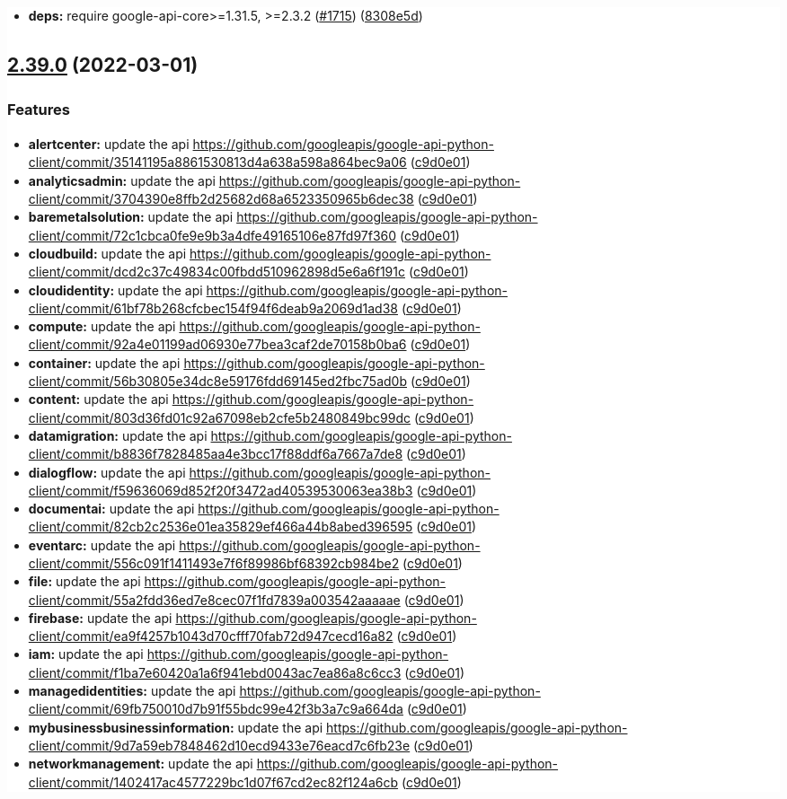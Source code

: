 * **deps:** require google-api-core>=1.31.5, >=2.3.2 ([#1715](https://github.com/googleapis/google-api-python-client/issues/1715)) ([8308e5d](https://github.com/googleapis/google-api-python-client/commit/8308e5db5b9f5ac0edf559761eb905c51e53e330))

## [2.39.0](https://github.com/googleapis/google-api-python-client/compare/v2.38.0...v2.39.0) (2022-03-01)


### Features

* **alertcenter:** update the api https://github.com/googleapis/google-api-python-client/commit/35141195a8861530813d4a638a598a864bec9a06 ([c9d0e01](https://github.com/googleapis/google-api-python-client/commit/c9d0e01dd8eaeddb1c628fc6433fee5473891270))
* **analyticsadmin:** update the api https://github.com/googleapis/google-api-python-client/commit/3704390e8ffb2d25682d68a6523350965b6dec38 ([c9d0e01](https://github.com/googleapis/google-api-python-client/commit/c9d0e01dd8eaeddb1c628fc6433fee5473891270))
* **baremetalsolution:** update the api https://github.com/googleapis/google-api-python-client/commit/72c1cbca0fe9e9b3a4dfe49165106e87fd97f360 ([c9d0e01](https://github.com/googleapis/google-api-python-client/commit/c9d0e01dd8eaeddb1c628fc6433fee5473891270))
* **cloudbuild:** update the api https://github.com/googleapis/google-api-python-client/commit/dcd2c37c49834c00fbdd510962898d5e6a6f191c ([c9d0e01](https://github.com/googleapis/google-api-python-client/commit/c9d0e01dd8eaeddb1c628fc6433fee5473891270))
* **cloudidentity:** update the api https://github.com/googleapis/google-api-python-client/commit/61bf78b268cfcbec154f94f6deab9a2069d1ad38 ([c9d0e01](https://github.com/googleapis/google-api-python-client/commit/c9d0e01dd8eaeddb1c628fc6433fee5473891270))
* **compute:** update the api https://github.com/googleapis/google-api-python-client/commit/92a4e01199ad06930e77bea3caf2de70158b0ba6 ([c9d0e01](https://github.com/googleapis/google-api-python-client/commit/c9d0e01dd8eaeddb1c628fc6433fee5473891270))
* **container:** update the api https://github.com/googleapis/google-api-python-client/commit/56b30805e34dc8e59176fdd69145ed2fbc75ad0b ([c9d0e01](https://github.com/googleapis/google-api-python-client/commit/c9d0e01dd8eaeddb1c628fc6433fee5473891270))
* **content:** update the api https://github.com/googleapis/google-api-python-client/commit/803d36fd01c92a67098eb2cfe5b2480849bc99dc ([c9d0e01](https://github.com/googleapis/google-api-python-client/commit/c9d0e01dd8eaeddb1c628fc6433fee5473891270))
* **datamigration:** update the api https://github.com/googleapis/google-api-python-client/commit/b8836f7828485aa4e3bcc17f88ddf6a7667a7de8 ([c9d0e01](https://github.com/googleapis/google-api-python-client/commit/c9d0e01dd8eaeddb1c628fc6433fee5473891270))
* **dialogflow:** update the api https://github.com/googleapis/google-api-python-client/commit/f59636069d852f20f3472ad40539530063ea38b3 ([c9d0e01](https://github.com/googleapis/google-api-python-client/commit/c9d0e01dd8eaeddb1c628fc6433fee5473891270))
* **documentai:** update the api https://github.com/googleapis/google-api-python-client/commit/82cb2c2536e01ea35829ef466a44b8abed396595 ([c9d0e01](https://github.com/googleapis/google-api-python-client/commit/c9d0e01dd8eaeddb1c628fc6433fee5473891270))
* **eventarc:** update the api https://github.com/googleapis/google-api-python-client/commit/556c091f1411493e7f6f89986bf68392cb984be2 ([c9d0e01](https://github.com/googleapis/google-api-python-client/commit/c9d0e01dd8eaeddb1c628fc6433fee5473891270))
* **file:** update the api https://github.com/googleapis/google-api-python-client/commit/55a2fdd36ed7e8cec07f1fd7839a003542aaaaae ([c9d0e01](https://github.com/googleapis/google-api-python-client/commit/c9d0e01dd8eaeddb1c628fc6433fee5473891270))
* **firebase:** update the api https://github.com/googleapis/google-api-python-client/commit/ea9f4257b1043d70cfff70fab72d947cecd16a82 ([c9d0e01](https://github.com/googleapis/google-api-python-client/commit/c9d0e01dd8eaeddb1c628fc6433fee5473891270))
* **iam:** update the api https://github.com/googleapis/google-api-python-client/commit/f1ba7e60420a1a6f941ebd0043ac7ea86a8c6cc3 ([c9d0e01](https://github.com/googleapis/google-api-python-client/commit/c9d0e01dd8eaeddb1c628fc6433fee5473891270))
* **managedidentities:** update the api https://github.com/googleapis/google-api-python-client/commit/69fb750010d7b91f55bdc99e42f3b3a7c9a664da ([c9d0e01](https://github.com/googleapis/google-api-python-client/commit/c9d0e01dd8eaeddb1c628fc6433fee5473891270))
* **mybusinessbusinessinformation:** update the api https://github.com/googleapis/google-api-python-client/commit/9d7a59eb7848462d10ecd9433e76eacd7c6fb23e ([c9d0e01](https://github.com/googleapis/google-api-python-client/commit/c9d0e01dd8eaeddb1c628fc6433fee5473891270))
* **networkmanagement:** update the api https://github.com/googleapis/google-api-python-client/commit/1402417ac4577229bc1d07f67cd2ec82f124a6cb ([c9d0e01](https://github.com/googleapis/google-api-python-client/commit/c9d0e01dd8eaeddb1c628fc6433fee5473891270))